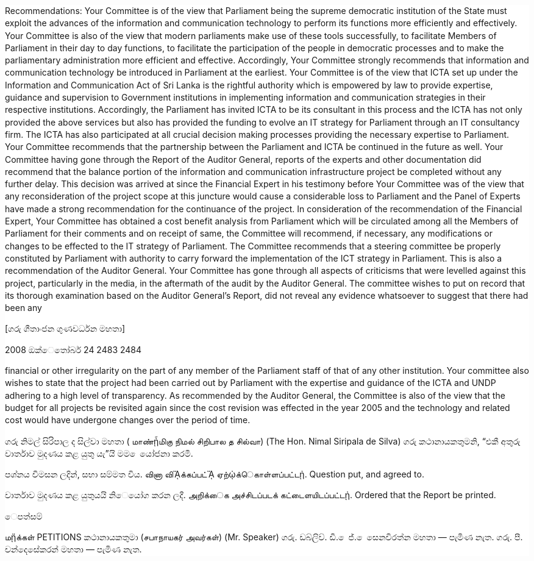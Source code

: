 Recommendations: Your Committee is of the view that Parliament being the supreme democratic institution of the State must exploit the advances of the information and communication technology to perform its functions more efficiently and effectively. Your Committee is also of the view that modern parliaments make use of these tools successfully, to facilitate Members of Parliament in their day to day functions, to facilitate the participation of the people in democratic processes and to make the parliamentary administration more efficient and effective. Accordingly, Your Committee strongly recommends that information and communication technology be introduced in Parliament at the earliest. Your Committee is of the view that ICTA set up under the Information and Communication Act of Sri Lanka is the rightful authority which is empowered by law to provide expertise, guidance and supervision to Government institutions in implementing information and communication strategies in their respective institutions. Accordingly, the Parliament has invited ICTA to be its consultant in this process and the ICTA has not only provided the above services but also has provided the funding to evolve an IT strategy for Parliament through an IT consultancy firm. The ICTA has also participated at all crucial decision making processes providing the necessary expertise to Parliament. Your Committee recommends that the partnership between the Parliament and ICTA be continued in the future as well. Your Committee having gone through the Report of the Auditor General, reports of the experts and other documentation did recommend that the balance portion of the information and communication infrastructure project be completed without any further delay. This decision was arrived at since the Financial Expert in his testimony before Your Committee was of the view that any reconsideration of the project scope at this juncture would cause a considerable loss to Parliament and the Panel of Experts have made a strong recommendation for the continuance of the project. In consideration of the recommendation of the Financial Expert, Your Committee has obtained a cost benefit analysis from Parliament which will be circulated among all the Members of Parliament for their comments and on receipt of same, the Committee will recommend, if necessary, any modifications or changes to be effected to the IT strategy of Parliament. The Committee recommends that a steering committee be properly constituted by Parliament with authority to carry forward the implementation of the ICT strategy in Parliament. This is also a recommendation of the Auditor General. Your Committee has gone through all aspects of criticisms that were levelled against this project, particularly in the media, in the aftermath of the audit by the Auditor General. The committee wishes to put on record that its thorough examination based on the Auditor General’s Report, did not reveal any evidence whatsoever to suggest that there had been any

[ගරු ගීතාංජන ගුණවර්ධන මහතා]

2008 ඔක්ෙතෝබර් 24 2483 2484

financial or other irregularity on the part of any member of the Parliament staff of that of any other institution. Your committee also wishes to state that the project had been carried out by Parliament with the expertise and guidance of the ICTA and UNDP adhering to a high level of transparency. As recommended by the Auditor General, the Committee is also of the view that the budget for all projects be revisited again since the cost revision was effected in the year 2005 and the technology and related cost would have undergone changes over the period of time.

ගරු නිමල් සිරිපාල ද සිල්වා මහතා ( மாண்ᾗமிகு நிமல் சிறிபால த சில்வா) (The Hon. Nimal Siripala de Silva) ගරු කථානායකතුමනි, “එකී අතුරු වාර්තාව මුදණය කළ යුතු යැ”යි මම ෙයෝජනා කරමි.

පශ්නය විමසන ලදින්, සභා සම්මත විය. வினா விᾌக்கப்பட்ᾌ ஏற்ᾠக்ெகாள்ளப்பட்டᾐ. Question put, and agreed to.

වාර්තාව මුදණය කළ යුතුයයි නිෙයෝග කරන ලදී. அறிக்ைக அச்சிடப்படக் கட்டைளயிடப்பட்டᾐ. Ordered that the Report be printed.

ෙපත්සම්

மᾔக்கள் PETITIONS කථානායකතුමා (சபாநாயகர் அவர்கள்) (Mr. Speaker) ගරු. ඩබ්ලිව්. ඩී. ෙජ්. ෙසෙනවිරත්න මහතා — පැමිණ නැත. ගරු. පී. චන්දෙසේකරන් මහතා — පැමිණ නැත.
